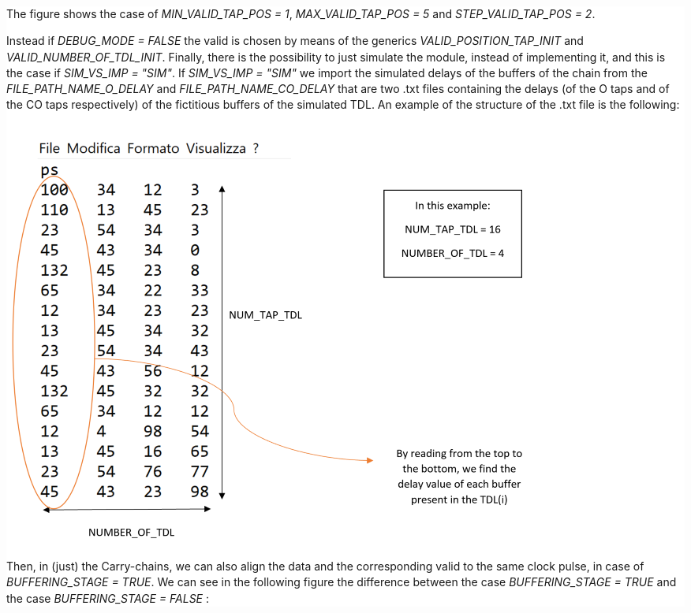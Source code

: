 The figure shows the case of *MIN_VALID_TAP_POS = 1*, *MAX_VALID_TAP_POS = 5* and *STEP_VALID_TAP_POS = 2*.

Instead if *DEBUG_MODE = FALSE* the valid is chosen by means of the generics *VALID_POSITION_TAP_INIT* and *VALID_NUMBER_OF_TDL_INIT*.
Finally, there is the possibility to just simulate the module, instead of implementing it, and this is the case if *SIM_VS_IMP = "SIM"*.
If *SIM_VS_IMP = "SIM"* we import the simulated delays of the buffers of the chain from the *FILE_PATH_NAME_O_DELAY*  and *FILE_PATH_NAME_CO_DELAY* that are two .txt files containing the delays (of the O taps and of the CO taps respectively) of the fictitious buffers of the simulated TDL. An example of the structure of the .txt file is the following:

![.txt Image](doc/img/Filetxt.png)

Then, in (just) the Carry-chains, we can also align the data and the corresponding valid to the same clock pulse, in case of *BUFFERING_STAGE = TRUE*.
We can see in the following figure the difference between the case *BUFFERING_STAGE = TRUE* and the case *BUFFERING_STAGE = FALSE* :
